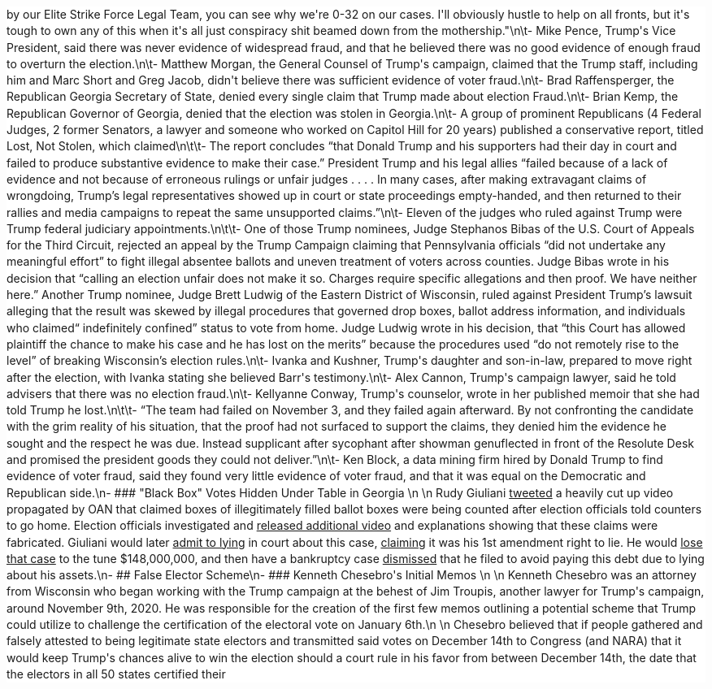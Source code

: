 by our Elite Strike Force Legal Team, you can see why we're 0-32 on our cases. I'll obviously hustle to help on all fronts, but it's tough to own any of this when it's all just conspiracy shit beamed down from the mothership.\"\n\t- Mike Pence, Trump's Vice President, said there was never evidence of widespread fraud, and that he believed there was no good evidence of enough fraud to overturn the election.\n\t- Matthew Morgan, the General Counsel of Trump's campaign, claimed that the Trump staff, including him and Marc Short and Greg Jacob, didn't believe there was sufficient evidence of voter fraud.\n\t- Brad Raffensperger, the Republican Georgia Secretary of State, denied every single claim that Trump made about election Fraud.\n\t- Brian Kemp, the Republican Governor of Georgia, denied that the election was stolen in Georgia.\n\t- A group of prominent Republicans (4 Federal Judges, 2 former Senators, a lawyer and someone who worked on Capitol Hill for 20 years) published a conservative report, titled Lost, Not Stolen, which claimed\n\t\t- The report concludes “that Donald Trump and his supporters had their day in court and failed to produce substantive evidence to make their case.” President Trump and his legal allies “failed because of a lack of evidence and not because of erroneous rulings or unfair judges . . . . In many cases, after making extravagant claims of wrongdoing, Trump’s legal representatives showed up in court or state proceedings empty-handed, and then returned to their rallies and media campaigns to repeat the same unsupported claims.”\n\t- Eleven of the judges who ruled against Trump were Trump federal judiciary appointments.\n\t\t- One of those Trump nominees, Judge Stephanos Bibas of the U.S. Court of Appeals for the Third Circuit, rejected an appeal by the Trump Campaign claiming that Pennsylvania officials “did not undertake any meaningful effort” to fight illegal absentee ballots and uneven treatment of voters across counties. Judge Bibas wrote in his decision that “calling an election unfair does not make it so. Charges require specific allegations and then proof. We have neither here.” Another Trump nominee, Judge Brett Ludwig of the Eastern District of Wisconsin, ruled against President Trump’s lawsuit alleging that the result was skewed by illegal procedures that governed drop boxes, ballot address information, and individuals who claimed“ indefinitely confined” status to vote from home. Judge Ludwig wrote in his decision, that “this Court has allowed plaintiff the chance to make his case and he has lost on the merits” because the procedures used “do not remotely rise to the level” of breaking Wisconsin’s election rules.\n\t- Ivanka and Kushner, Trump's daughter and son-in-law, prepared to move right after the election, with Ivanka stating she believed Barr's testimony.\n\t- Alex Cannon, Trump's campaign lawyer, said he told advisers that there was no election fraud.\n\t- Kellyanne Conway, Trump's counselor, wrote in her published memoir that she had told Trump he lost.\n\t\t- “The team had failed on November 3, and they failed again afterward. By not confronting the candidate with the grim reality of his situation, that the proof had not surfaced to support the claims, they denied him the evidence he sought and the respect he was due. Instead supplicant after sycophant after showman genuflected in front of the Resolute Desk and promised the president goods they could not deliver.”\n\t- Ken Block, a data mining firm hired by Donald Trump to find evidence of voter fraud, said they found very little evidence of voter fraud, and that it was equal on the Democratic and Republican side.\n- ### \"Black Box\" Votes Hidden Under Table in Georgia \n \n Rudy Giuliani [tweeted](https://x.com/RudyGiuliani/status/1334585579510652928) a heavily cut up video propagated by OAN that claimed boxes of illegitimately filled ballot boxes were being counted after election officials told counters to go home. Election officials investigated and [released additional video](https://www.youtube.com/watch?v=h-9jFuieH_U) and explanations showing that these claims were fabricated. Giuliani would later [admit to lying](https://theconversation.com/giuliani-claims-the-first-amendment-lets-him-lie-3-essential-reads-210514) in court about this case, [claiming](https://storage.courtlistener.com/recap/gov.uscourts.dcd.238720/gov.uscourts.dcd.238720.84.2.pdf) it was his 1st amendment right to lie. He would [lose that case](https://abcnews.go.com/Politics/rudy-giuliani-loses-bid-dismiss-148-million-defamation/story?id=109264527#:~:text=The%20former%20lawyer%20for%20Donald%20Trump%20defamed%20two%20election%20workers.&text=Rudy%20Giuliani%20has%20lost%20his,and%20Wandrea%20%22Shaye%22%20Moss.) to the tune $148,000,000, and then have a bankruptcy case [dismissed](https://www.nbcnewyork.com/news/local/rudy-giuliai-bankruptcy-case-thrown-out/5590151/#:~:text=Updated%20on%20July%2012%2C%202024%20at%208%3A04%20pm&text=A%20judge%20threw%20out%20Rudy,defamation%20judgment%20and%20other%20debts.) that he filed to avoid paying this debt due to lying about his assets.\n- ## False Elector Scheme\n- ### Kenneth Chesebro's Initial Memos \n \n Kenneth Chesebro was an attorney from Wisconsin who began working with the Trump campaign at the behest of Jim Troupis, another lawyer for Trump's campaign, around November 9th, 2020. He was responsible for the creation of the first few memos outlining a potential scheme that Trump could utilize to challenge the certification of the electoral vote on January 6th.\n \n Chesebro believed that if people gathered and falsely attested to being legitimate state electors and transmitted said votes on December 14th to Congress (and NARA) that it would keep Trump's chances alive to win the election should a court rule in his favor from between December 14th, the date that the electors in all 50 states certified their